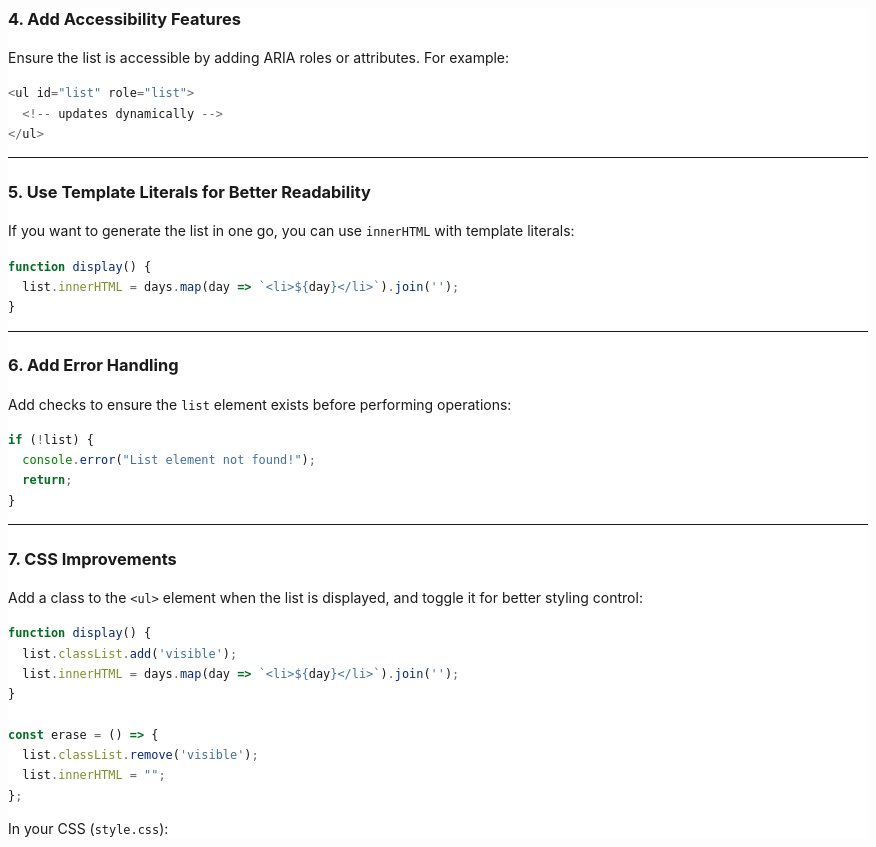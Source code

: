 
### 4. **Add Accessibility Features**

Ensure the list is accessible by adding ARIA roles or attributes. For example:

```javascript
<ul id="list" role="list">
  <!-- updates dynamically -->
</ul>
```

---

### 5. **Use Template Literals for Better Readability**

If you want to generate the list in one go, you can use `innerHTML` with template literals:

```javascript
function display() {
  list.innerHTML = days.map(day => `<li>${day}</li>`).join('');
}
```

---

### 6. **Add Error Handling**

Add checks to ensure the `list` element exists before performing operations:

```javascript
if (!list) {
  console.error("List element not found!");
  return;
}
```

---

### 7. **CSS Improvements**

Add a class to the `<ul>` element when the list is displayed, and toggle it for better styling control:

```javascript
function display() {
  list.classList.add('visible');
  list.innerHTML = days.map(day => `<li>${day}</li>`).join('');
}

const erase = () => {
  list.classList.remove('visible');
  list.innerHTML = "";
};
```

In your CSS (`style.css`):
